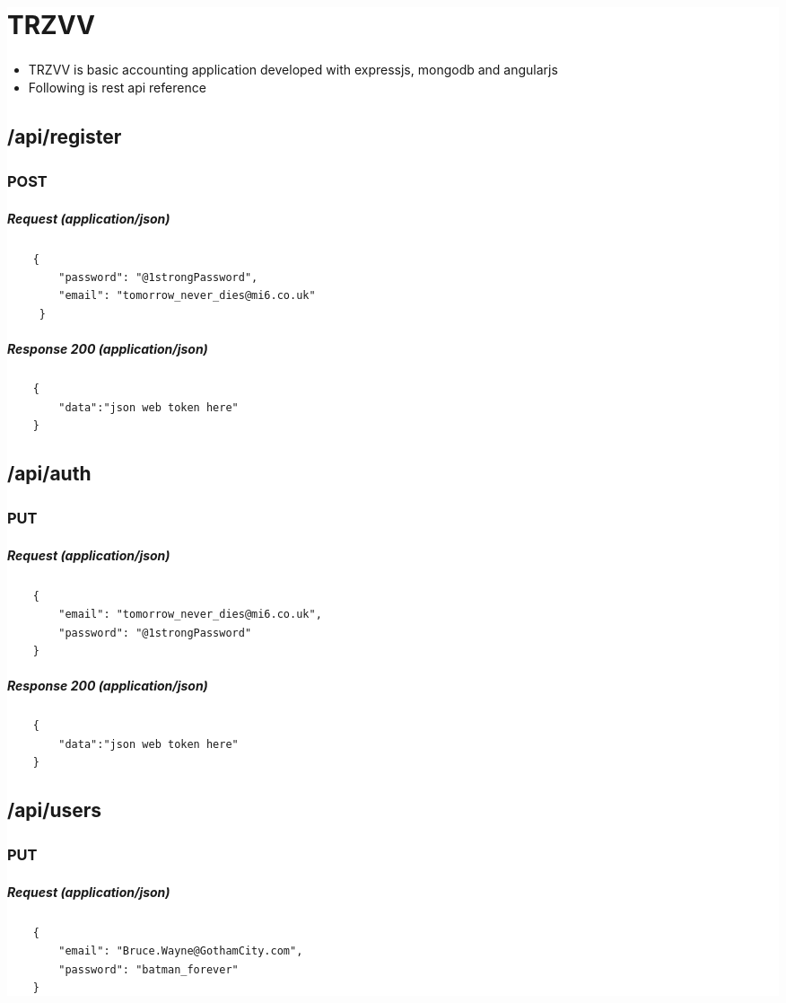 # TRZVV

+ TRZVV is basic accounting application developed with expressjs, mongodb and angularjs
+ Following is rest api reference

## /api/register

### POST

##### Request (application/json)

        {
            "password": "@1strongPassword",
            "email": "tomorrow_never_dies@mi6.co.uk"
         }


##### Response 200 (application/json)

        {
            "data":"json web token here"
        }

## /api/auth

### PUT

##### Request (application/json)

        {
            "email": "tomorrow_never_dies@mi6.co.uk",
            "password": "@1strongPassword"
        }

##### Response  200 (application/json)

        {
            "data":"json web token here"
        }

## /api/users

### PUT

##### Request (application/json)

        {
            "email": "Bruce.Wayne@GothamCity.com",
            "password": "batman_forever"
        }
